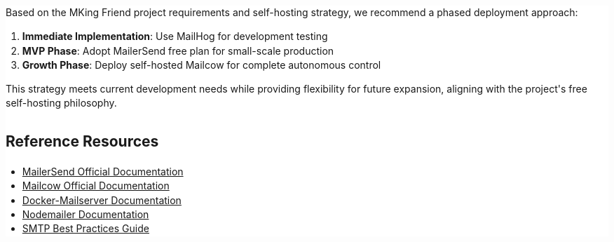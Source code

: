 Based on the MKing Friend project requirements and self-hosting strategy, we recommend a phased deployment approach:

1. **Immediate Implementation**: Use MailHog for development testing
2. **MVP Phase**: Adopt MailerSend free plan for small-scale production
3. **Growth Phase**: Deploy self-hosted Mailcow for complete autonomous control

This strategy meets current development needs while providing flexibility for future expansion, aligning with the project's free self-hosting philosophy.

## Reference Resources

- [MailerSend Official Documentation](https://developers.mailersend.com/)
- [Mailcow Official Documentation](https://mailcow.github.io/mailcow-docs/)
- [Docker-Mailserver Documentation](https://docker-mailserver.github.io/docker-mailserver/)
- [Nodemailer Documentation](https://nodemailer.com/)
- [SMTP Best Practices Guide](https://tools.ietf.org/html/rfc5321)